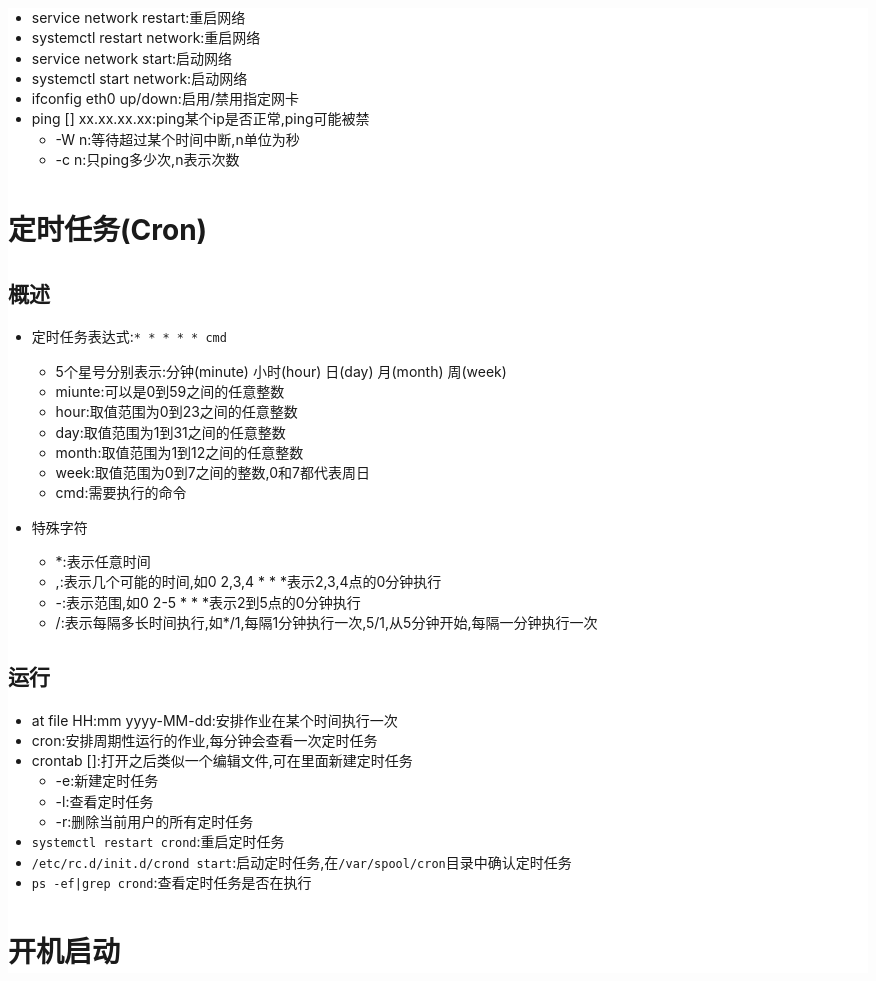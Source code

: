 

* service network restart:重启网络
* systemctl restart network:重启网络
* service network start:启动网络
* systemctl start network:启动网络
* ifconfig eth0 up/down:启用/禁用指定网卡
* ping [] xx.xx.xx.xx:ping某个ip是否正常,ping可能被禁
  * -W n:等待超过某个时间中断,n单位为秒
  * -c n:只ping多少次,n表示次数



# 定时任务(Cron)



## 概述



* 定时任务表达式:`* * * * * cmd`
  * 5个星号分别表示:分钟(minute) 小时(hour) 日(day) 月(month) 周(week)
  * miunte:可以是0到59之间的任意整数
  * hour:取值范围为0到23之间的任意整数
  * day:取值范围为1到31之间的任意整数
  * month:取值范围为1到12之间的任意整数
  * week:取值范围为0到7之间的整数,0和7都代表周日
  * cmd:需要执行的命令
* 特殊字符

  * *:表示任意时间
  * ,:表示几个可能的时间,如0 2,3,4 * * *表示2,3,4点的0分钟执行
  * -:表示范围,如0 2-5 * * *表示2到5点的0分钟执行
  * /:表示每隔多长时间执行,如*/1,每隔1分钟执行一次,5/1,从5分钟开始,每隔一分钟执行一次



## 运行



* at file HH:mm yyyy-MM-dd:安排作业在某个时间执行一次
* cron:安排周期性运行的作业,每分钟会查看一次定时任务
* crontab []:打开之后类似一个编辑文件,可在里面新建定时任务
  * -e:新建定时任务
  * -l:查看定时任务
  * -r:删除当前用户的所有定时任务
* `systemctl restart crond`:重启定时任务
* `/etc/rc.d/init.d/crond start`:启动定时任务,在`/var/spool/cron`目录中确认定时任务
* `ps -ef|grep crond`:查看定时任务是否在执行



# 开机启动

